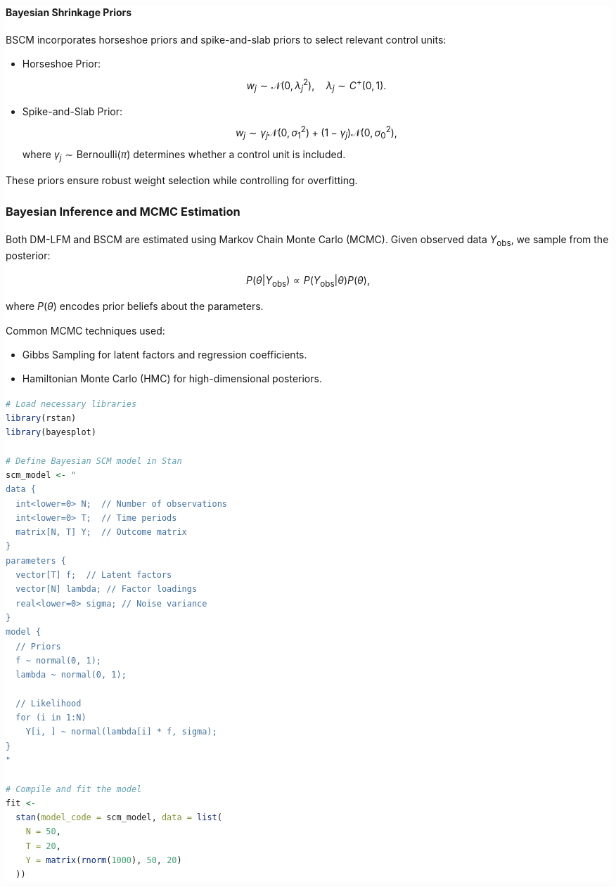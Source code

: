 #### Bayesian Shrinkage Priors

BSCM incorporates horseshoe priors and spike-and-slab priors to select relevant control units:

-   Horseshoe Prior: $$
      w_j \sim \mathcal{N}(0, \lambda_j^2), \quad \lambda_j \sim C^+(0,1).
      $$

-   Spike-and-Slab Prior: $$
      w_j \sim \gamma_j \mathcal{N}(0, \sigma_1^2) + (1-\gamma_j) \mathcal{N}(0, \sigma_0^2),
      $$ where $\gamma_j \sim \text{Bernoulli}(\pi)$ determines whether a control unit is included.

These priors ensure robust weight selection while controlling for overfitting.

### Bayesian Inference and MCMC Estimation

Both DM-LFM and BSCM are estimated using Markov Chain Monte Carlo (MCMC). Given observed data $Y_{\text{obs}}$, we sample from the posterior:

$$
P(\theta | Y_{\text{obs}}) \propto P(Y_{\text{obs}} | \theta) P(\theta),
$$

where $P(\theta)$ encodes prior beliefs about the parameters.

Common MCMC techniques used:

-   Gibbs Sampling for latent factors and regression coefficients.

-   Hamiltonian Monte Carlo (HMC) for high-dimensional posteriors.


``` r
# Load necessary libraries
library(rstan)
library(bayesplot)

# Define Bayesian SCM model in Stan
scm_model <- "
data {
  int<lower=0> N;  // Number of observations
  int<lower=0> T;  // Time periods
  matrix[N, T] Y;  // Outcome matrix
}
parameters {
  vector[T] f;  // Latent factors
  vector[N] lambda; // Factor loadings
  real<lower=0> sigma; // Noise variance
}
model {
  // Priors
  f ~ normal(0, 1);
  lambda ~ normal(0, 1);

  // Likelihood
  for (i in 1:N)
    Y[i, ] ~ normal(lambda[i] * f, sigma);
}
"

# Compile and fit the model
fit <-
  stan(model_code = scm_model, data = list(
    N = 50,
    T = 20,
    Y = matrix(rnorm(1000), 50, 20)
  ))

```